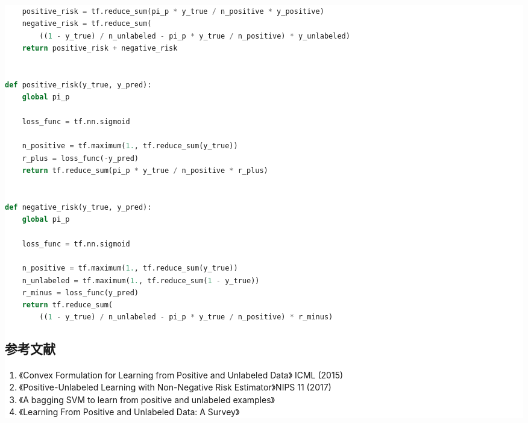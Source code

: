 ```python
    positive_risk = tf.reduce_sum(pi_p * y_true / n_positive * y_positive)
    negative_risk = tf.reduce_sum(
        ((1 - y_true) / n_unlabeled - pi_p * y_true / n_positive) * y_unlabeled)
    return positive_risk + negative_risk


def positive_risk(y_true, y_pred):
    global pi_p

    loss_func = tf.nn.sigmoid

    n_positive = tf.maximum(1., tf.reduce_sum(y_true))
    r_plus = loss_func(-y_pred)
    return tf.reduce_sum(pi_p * y_true / n_positive * r_plus)


def negative_risk(y_true, y_pred):
    global pi_p

    loss_func = tf.nn.sigmoid

    n_positive = tf.maximum(1., tf.reduce_sum(y_true))
    n_unlabeled = tf.maximum(1., tf.reduce_sum(1 - y_true))
    r_minus = loss_func(y_pred)
    return tf.reduce_sum(
        ((1 - y_true) / n_unlabeled - pi_p * y_true / n_positive) * r_minus)
```

## 参考文献

1. 《Convex Formulation for Learning from Positive and Unlabeled Data》 ICML (2015)
2. 《Positive-Unlabeled Learning with Non-Negative Risk Estimator》NIPS 11 (2017)
3. 《A bagging SVM to learn from positive and unlabeled examples》
4. 《Learning From Positive and Unlabeled Data: A Survey》